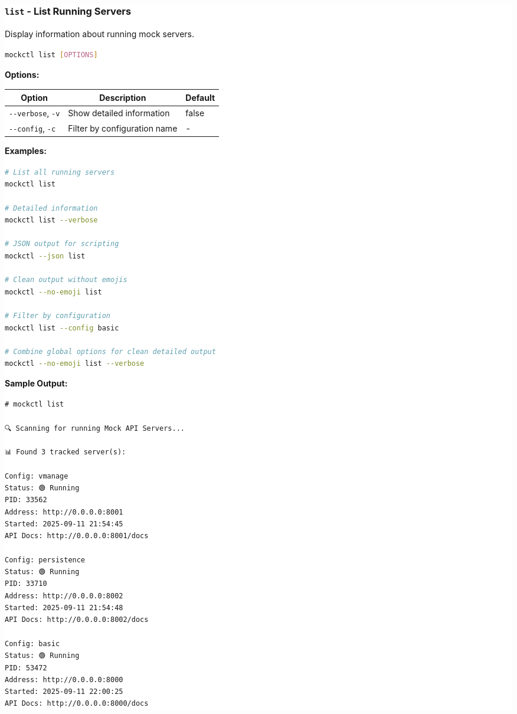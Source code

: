 ### `list` - List Running Servers

Display information about running mock servers.

```bash
mockctl list [OPTIONS]
```

**Options:**

| Option | Description | Default |
|--------|-------------|---------|
| `--verbose`, `-v` | Show detailed information | false |
| `--config`, `-c` | Filter by configuration name | - |

**Examples:**

```bash
# List all running servers
mockctl list

# Detailed information
mockctl list --verbose

# JSON output for scripting
mockctl --json list

# Clean output without emojis
mockctl --no-emoji list

# Filter by configuration
mockctl list --config basic

# Combine global options for clean detailed output
mockctl --no-emoji list --verbose
```

**Sample Output:**

```
# mockctl list

🔍 Scanning for running Mock API Servers...

📊 Found 3 tracked server(s):

Config: vmanage
Status: 🟢 Running
PID: 33562
Address: http://0.0.0.0:8001
Started: 2025-09-11 21:54:45
API Docs: http://0.0.0.0:8001/docs

Config: persistence
Status: 🟢 Running
PID: 33710
Address: http://0.0.0.0:8002
Started: 2025-09-11 21:54:48
API Docs: http://0.0.0.0:8002/docs

Config: basic
Status: 🟢 Running
PID: 53472
Address: http://0.0.0.0:8000
Started: 2025-09-11 22:00:25
API Docs: http://0.0.0.0:8000/docs
```